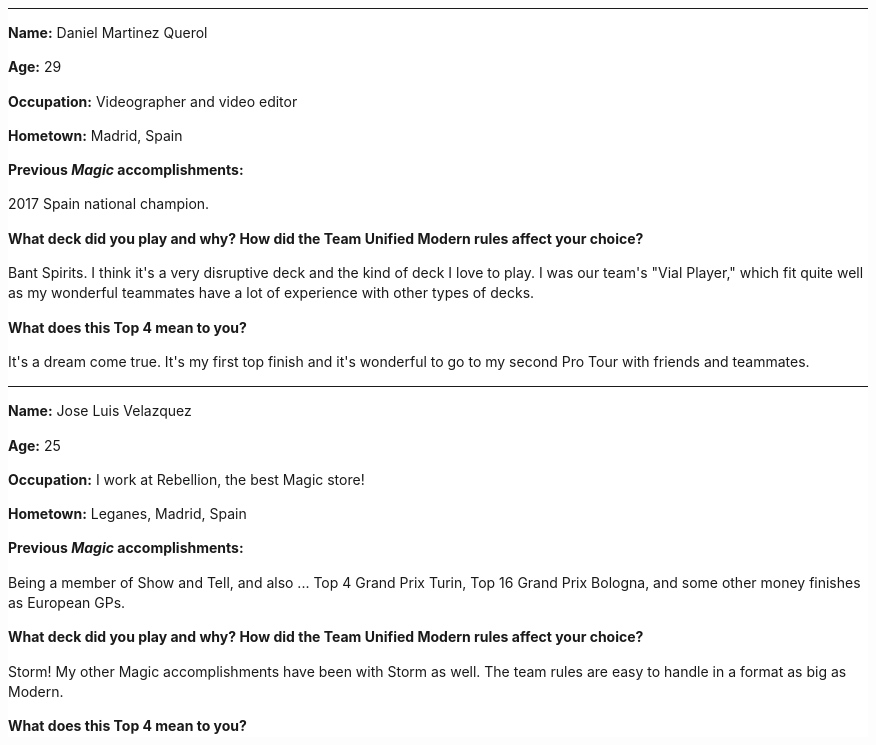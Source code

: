 


---

**Name:** Daniel Martinez Querol


**Age:** 29


**Occupation:** Videographer and video editor


**Hometown:** Madrid, Spain


**Previous *Magic* accomplishments:**


2017 Spain national champion.


**What deck did you play and why? How did the Team Unified Modern rules affect your choice?**


Bant Spirits. I think it's a very disruptive deck and the kind of deck I love to play. I was our team's "Vial Player," which fit quite well as my wonderful teammates have a lot of experience with other types of decks.


**What does this Top 4 mean to you?**


It's a dream come true. It's my first top finish and it's wonderful to go to my second Pro Tour with friends and teammates.




---

**Name:** Jose Luis Velazquez


**Age:** 25


**Occupation:** I work at Rebellion, the best Magic store!


**Hometown:** Leganes, Madrid, Spain


**Previous *Magic* accomplishments:**


Being a member of Show and Tell, and also ... Top 4 Grand Prix Turin, Top 16 Grand Prix Bologna, and some other money finishes as European GPs.


**What deck did you play and why? How did the Team Unified Modern rules affect your choice?**


Storm! My other Magic accomplishments have been with Storm as well. The team rules are easy to handle in a format as big as Modern.


**What does this Top 4 mean to you?**
